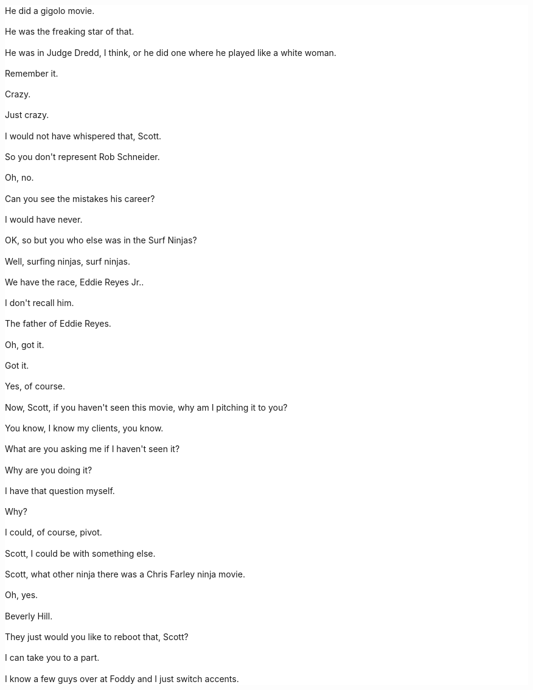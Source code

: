 He did a gigolo movie.

He was the freaking star of that.

He was in Judge Dredd, I think, or he did one where he played like a white woman.

Remember it.

Crazy.

Just crazy.

I would not have whispered that, Scott.

So you don't represent Rob Schneider.

Oh, no.

Can you see the mistakes his career?

I would have never.

OK, so but you who else was in the Surf Ninjas?

Well, surfing ninjas, surf ninjas.

We have the race, Eddie Reyes Jr..

I don't recall him.

The father of Eddie Reyes.

Oh, got it.

Got it.

Yes, of course.

Now, Scott, if you haven't seen this movie, why am I pitching it to you?

You know, I know my clients, you know.

What are you asking me if I haven't seen it?

Why are you doing it?

I have that question myself.

Why?

I could, of course, pivot.

Scott, I could be with something else.

Scott, what other ninja there was a Chris Farley ninja movie.

Oh, yes.

Beverly Hill.

They just would you like to reboot that, Scott?

I can take you to a part.

I know a few guys over at Foddy and I just switch accents.
